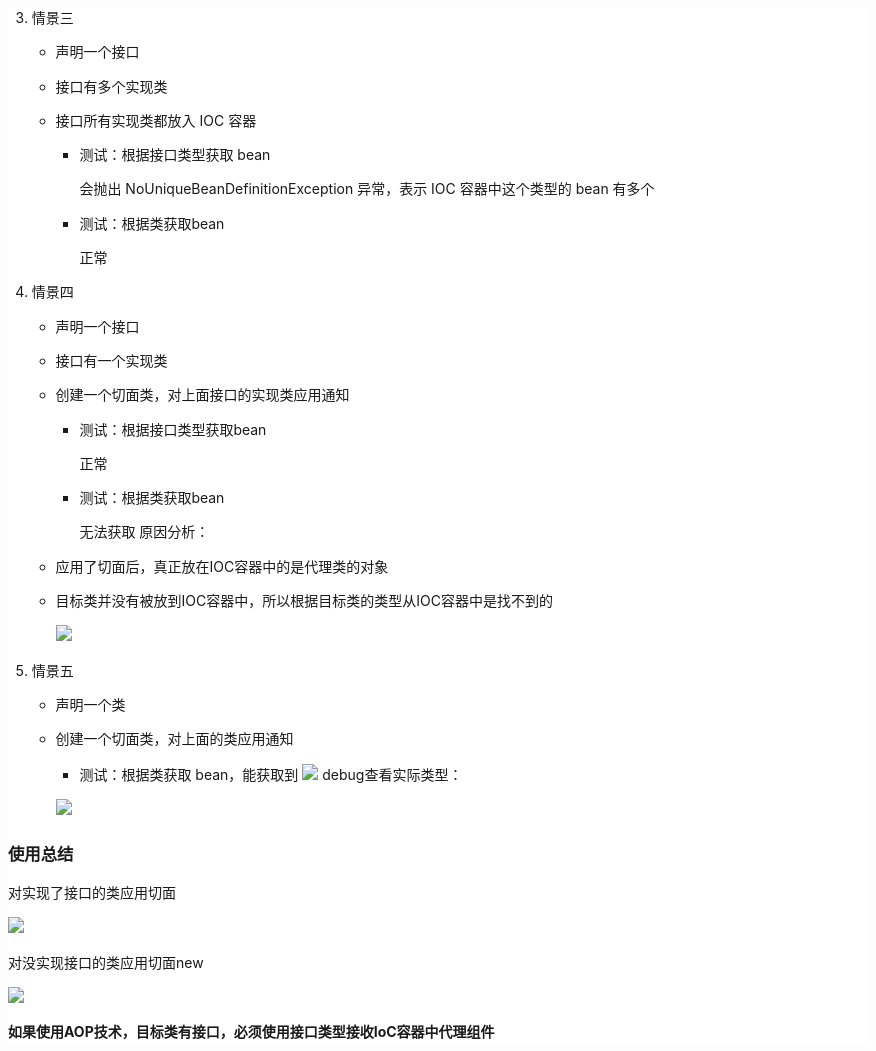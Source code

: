 3. 情景三

   - 声明一个接口

   - 接口有多个实现类

   - 接口所有实现类都放入 IOC 容器

     - 测试：根据接口类型获取 bean

       会抛出 NoUniqueBeanDefinitionException 异常，表示 IOC 容器中这个类型的 bean 有多个

     - 测试：根据类获取bean

       正常

4. 情景四

   - 声明一个接口

   - 接口有一个实现类

   - 创建一个切面类，对上面接口的实现类应用通知

     - 测试：根据接口类型获取bean

       正常

     - 测试：根据类获取bean

       无法获取
       原因分析：

   - 应用了切面后，真正放在IOC容器中的是代理类的对象

   - 目标类并没有被放到IOC容器中，所以根据目标类的类型从IOC容器中是找不到的

     ![](https://cdn.jsdelivr.net/gh/letengzz/tc2/img202401152238155.png)

5. 情景五

   - 声明一个类

   - 创建一个切面类，对上面的类应用通知

     -   测试：根据类获取 bean，能获取到
         ![](https://cdn.jsdelivr.net/gh/letengzz/tc2/img202401152238103.png)
         debug查看实际类型：

     ![](https://cdn.jsdelivr.net/gh/letengzz/tc2/img202401152237474.png)

### 使用总结

对实现了接口的类应用切面

![](https://cdn.jsdelivr.net/gh/letengzz/tc2/img202401152237611.png)

对没实现接口的类应用切面new

![](https://cdn.jsdelivr.net/gh/letengzz/tc2/img202401152237956.png)

**如果使用AOP技术，目标类有接口，必须使用接口类型接收IoC容器中代理组件**


